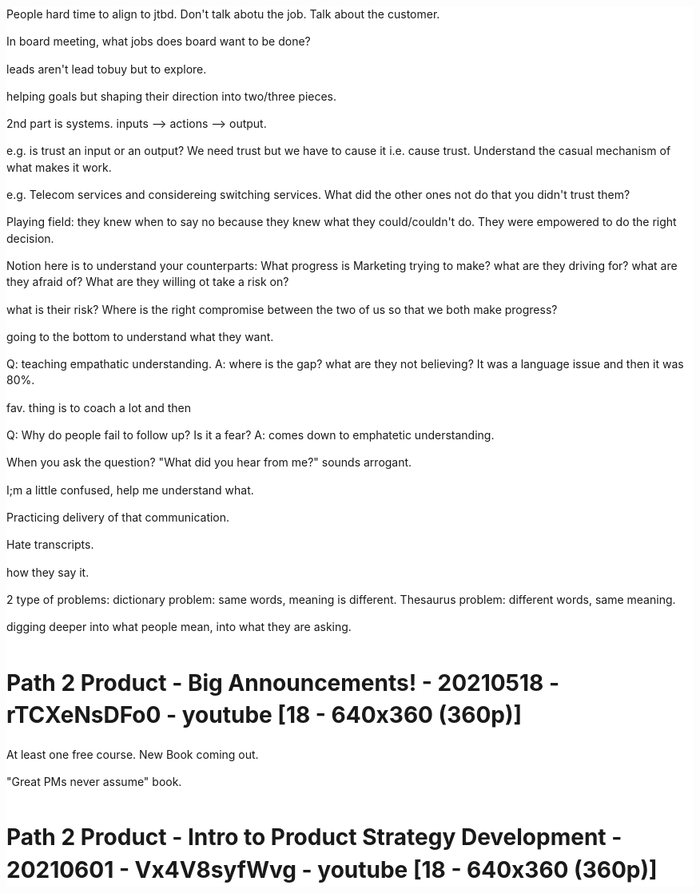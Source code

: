 People hard time to align to jtbd. Don't talk abotu the job. Talk about the customer.

In board meeting, what jobs does board want to be done?

leads aren't lead tobuy but to explore.

helping goals but shaping their direction into two/three pieces.

2nd part is systems. inputs --> actions --> output.

e.g. is trust an input or an output? We need trust but we have to cause it i.e. cause trust. Understand the casual mechanism of what makes it work.

e.g. Telecom services and considereing switching services. What did the other ones not do that you didn't trust them?

Playing field: they knew when to say no because they knew what they could/couldn't do. They were empowered to do the right decision.

Notion here is to understand your counterparts: What progress is Marketing trying to make? what are they driving for? what are they afraid of? What are they willing ot take a risk on?

what is their risk? Where is the right compromise between the two of us so that we both make progress?

going to the bottom to understand what they want.


Q: teaching empathatic understanding.
A: where is the gap? what are they not believing? It was a language issue and then it was 80%.

fav. thing is to coach a lot and then

Q: Why do people fail to follow up? Is it a fear?
A: comes down to emphatetic understanding.

When you ask the question? 
"What did you hear from me?" sounds arrogant.

I;m a little confused, help me understand what. 

Practicing delivery of that communication.

Hate transcripts.

how they say it. 

2 type of problems: dictionary problem: same words, meaning is different. Thesaurus problem: different words, same meaning.

digging deeper into what people mean, into what they are asking.

# Path 2 Product - Big Announcements! - 20210518 - rTCXeNsDFo0 - youtube [18 - 640x360 (360p)]

At least one free course. New Book coming out.

"Great PMs never assume" book.


# Path 2 Product - Intro to Product Strategy Development - 20210601 - Vx4V8syfWvg - youtube [18 - 640x360 (360p)]
